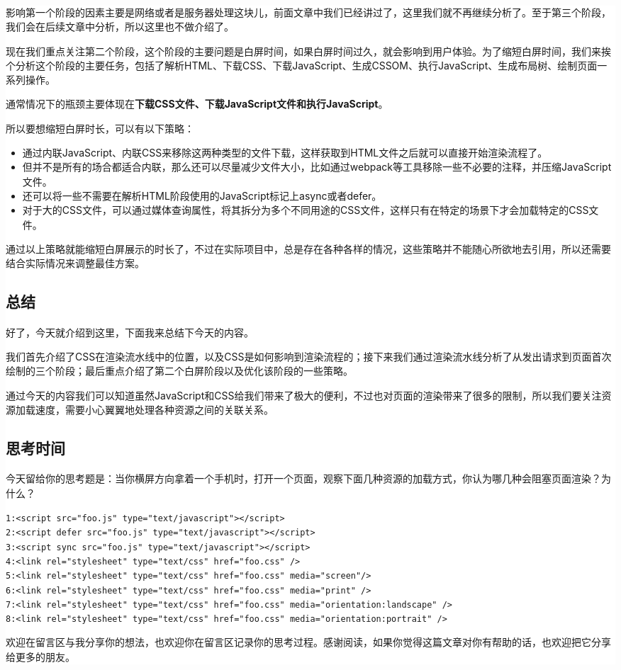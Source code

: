 </ul><p>影响第一个阶段的因素主要是网络或者是服务器处理这块儿，前面文章中我们已经讲过了，这里我们就不再继续分析了。至于第三个阶段，我们会在后续文章中分析，所以这里也不做介绍了。</p><p>现在我们重点关注第二个阶段，这个阶段的主要问题是白屏时间，如果白屏时间过久，就会影响到用户体验。为了缩短白屏时间，我们来挨个分析这个阶段的主要任务，包括了解析HTML、下载CSS、下载JavaScript、生成CSSOM、执行JavaScript、生成布局树、绘制页面一系列操作。</p><p>通常情况下的瓶颈主要体现在<strong>下载CSS文件、下载JavaScript文件和执行JavaScript</strong>。</p><p>所以要想缩短白屏时长，可以有以下策略：</p><ul>
<li>通过内联JavaScript、内联CSS来移除这两种类型的文件下载，这样获取到HTML文件之后就可以直接开始渲染流程了。</li>
<li>但并不是所有的场合都适合内联，那么还可以尽量减少文件大小，比如通过webpack等工具移除一些不必要的注释，并压缩JavaScript文件。</li>
<li>还可以将一些不需要在解析HTML阶段使用的JavaScript标记上async或者defer。</li>
<li>对于大的CSS文件，可以通过媒体查询属性，将其拆分为多个不同用途的CSS文件，这样只有在特定的场景下才会加载特定的CSS文件。</li>
</ul><p>通过以上策略就能缩短白屏展示的时长了，不过在实际项目中，总是存在各种各样的情况，这些策略并不能随心所欲地去引用，所以还需要结合实际情况来调整最佳方案。</p><h2>总结</h2><p>好了，今天就介绍到这里，下面我来总结下今天的内容。</p><p>我们首先介绍了CSS在渲染流水线中的位置，以及CSS是如何影响到渲染流程的；接下来我们通过渲染流水线分析了从发出请求到页面首次绘制的三个阶段；最后重点介绍了第二个白屏阶段以及优化该阶段的一些策略。</p><p>通过今天的内容我们可以知道虽然JavaScript和CSS给我们带来了极大的便利，不过也对页面的渲染带来了很多的限制，所以我们要关注资源加载速度，需要小心翼翼地处理各种资源之间的关联关系。</p><h2>思考时间</h2><p>今天留给你的思考题是：当你横屏方向拿着一个手机时，打开一个页面，观察下面几种资源的加载方式，你认为哪几种会阻塞页面渲染？为什么？</p><pre><code>1:&lt;script src=&quot;foo.js&quot; type=&quot;text/javascript&quot;&gt;&lt;/script&gt;
2:&lt;script defer src=&quot;foo.js&quot; type=&quot;text/javascript&quot;&gt;&lt;/script&gt;
3:&lt;script sync src=&quot;foo.js&quot; type=&quot;text/javascript&quot;&gt;&lt;/script&gt;
4:&lt;link rel=&quot;stylesheet&quot; type=&quot;text/css&quot; href=&quot;foo.css&quot; /&gt;
5:&lt;link rel=&quot;stylesheet&quot; type=&quot;text/css&quot; href=&quot;foo.css&quot; media=&quot;screen&quot;/&gt;
6:&lt;link rel=&quot;stylesheet&quot; type=&quot;text/css&quot; href=&quot;foo.css&quot; media=&quot;print&quot; /&gt;
7:&lt;link rel=&quot;stylesheet&quot; type=&quot;text/css&quot; href=&quot;foo.css&quot; media=&quot;orientation:landscape&quot; /&gt;
8:&lt;link rel=&quot;stylesheet&quot; type=&quot;text/css&quot; href=&quot;foo.css&quot; media=&quot;orientation:portrait&quot; /&gt;
</code></pre><p>欢迎在留言区与我分享你的想法，也欢迎你在留言区记录你的思考过程。感谢阅读，如果你觉得这篇文章对你有帮助的话，也欢迎把它分享给更多的朋友。</p>
